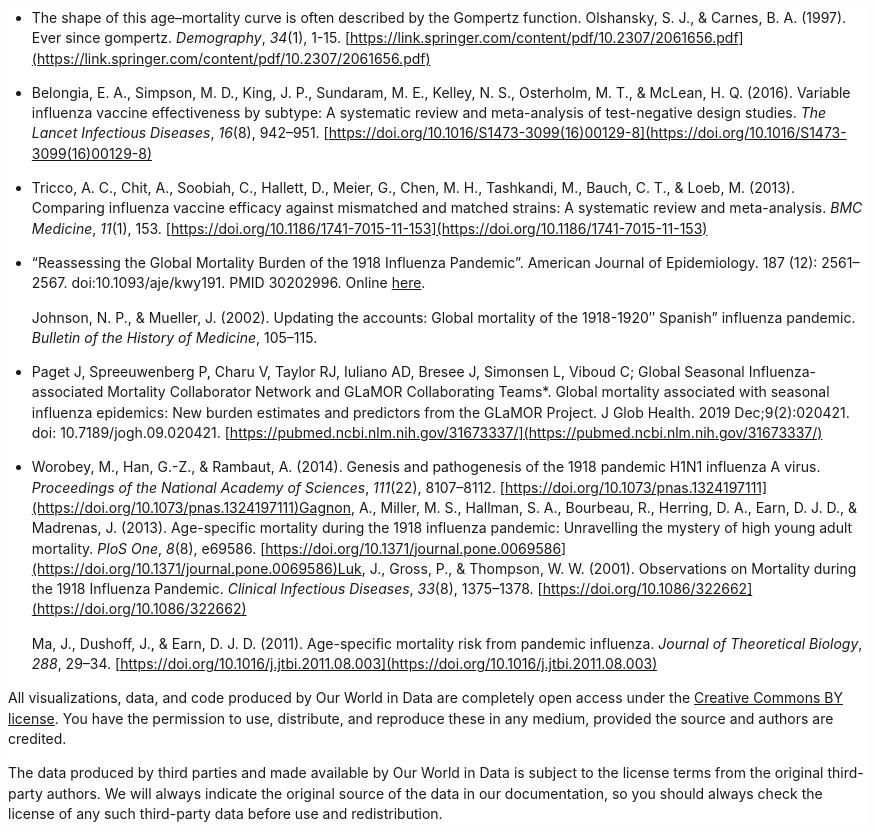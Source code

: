 -   The shape of this age–mortality curve is often described by the Gompertz function. Olshansky, S. J., & Carnes, B. A. (1997). Ever since gompertz. _Demography_, _34_(1), 1-15. [https://link.springer.com/content/pdf/10.2307/2061656.pdf](https://link.springer.com/content/pdf/10.2307/2061656.pdf)
    
-   Belongia, E. A., Simpson, M. D., King, J. P., Sundaram, M. E., Kelley, N. S., Osterholm, M. T., & McLean, H. Q. (2016). Variable influenza vaccine effectiveness by subtype: A systematic review and meta-analysis of test-negative design studies. _The Lancet Infectious Diseases_, _16_(8), 942–951. [https://doi.org/10.1016/S1473-3099(16)00129-8](https://doi.org/10.1016/S1473-3099(16)00129-8)
    
-   Tricco, A. C., Chit, A., Soobiah, C., Hallett, D., Meier, G., Chen, M. H., Tashkandi, M., Bauch, C. T., & Loeb, M. (2013). Comparing influenza vaccine efficacy against mismatched and matched strains: A systematic review and meta-analysis. _BMC Medicine_, _11_(1), 153. [https://doi.org/10.1186/1741-7015-11-153](https://doi.org/10.1186/1741-7015-11-153)
    
-   “Reassessing the Global Mortality Burden of the 1918 Influenza Pandemic”. American Journal of Epidemiology. 187 (12): 2561–2567. doi:10.1093/aje/kwy191. PMID 30202996. Online [here](https://academic.oup.com/aje/article/187/12/2561/5092383).  
    
    Johnson, N. P., & Mueller, J. (2002). Updating the accounts: Global mortality of the 1918-1920″ Spanish” influenza pandemic. _Bulletin of the History of Medicine_, 105–115.
    
-   Paget J, Spreeuwenberg P, Charu V, Taylor RJ, Iuliano AD, Bresee J, Simonsen L, Viboud C; Global Seasonal Influenza-associated Mortality Collaborator Network and GLaMOR Collaborating Teams\*. Global mortality associated with seasonal influenza epidemics: New burden estimates and predictors from the GLaMOR Project. J Glob Health. 2019 Dec;9(2):020421. doi: 10.7189/jogh.09.020421. [https://pubmed.ncbi.nlm.nih.gov/31673337/](https://pubmed.ncbi.nlm.nih.gov/31673337/)
    
-   Worobey, M., Han, G.-Z., & Rambaut, A. (2014). Genesis and pathogenesis of the 1918 pandemic H1N1 influenza A virus. _Proceedings of the National Academy of Sciences_, _111_(22), 8107–8112. [https://doi.org/10.1073/pnas.1324197111](https://doi.org/10.1073/pnas.1324197111)Gagnon, A., Miller, M. S., Hallman, S. A., Bourbeau, R., Herring, D. A., Earn, D. J. D., & Madrenas, J. (2013). Age-specific mortality during the 1918 influenza pandemic: Unravelling the mystery of high young adult mortality. _PloS One_, _8_(8), e69586. [https://doi.org/10.1371/journal.pone.0069586](https://doi.org/10.1371/journal.pone.0069586)Luk, J., Gross, P., & Thompson, W. W. (2001). Observations on Mortality during the 1918 Influenza Pandemic. _Clinical Infectious Diseases_, _33_(8), 1375–1378. [https://doi.org/10.1086/322662](https://doi.org/10.1086/322662)  
    
    Ma, J., Dushoff, J., & Earn, D. J. D. (2011). Age-specific mortality risk from pandemic influenza. _Journal of Theoretical Biology_, _288_, 29–34. [https://doi.org/10.1016/j.jtbi.2011.08.003](https://doi.org/10.1016/j.jtbi.2011.08.003)
    

All visualizations, data, and code produced by Our World in Data are completely open access under the [Creative Commons BY license](https://creativecommons.org/licenses/by/4.0/). You have the permission to use, distribute, and reproduce these in any medium, provided the source and authors are credited.

The data produced by third parties and made available by Our World in Data is subject to the license terms from the original third-party authors. We will always indicate the original source of the data in our documentation, so you should always check the license of any such third-party data before use and redistribution.

